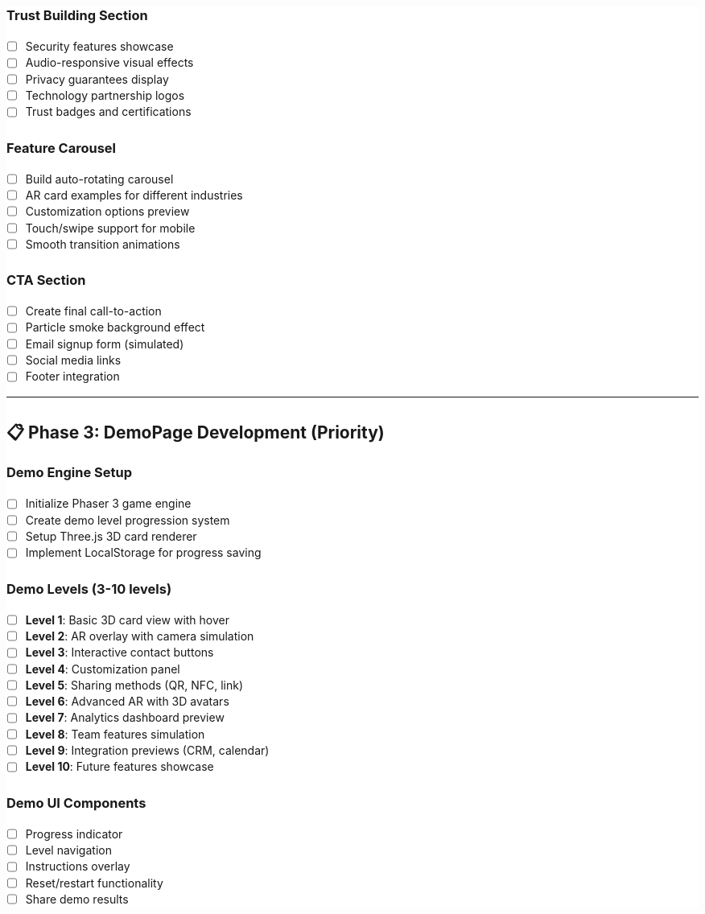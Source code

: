 ### Trust Building Section
- [ ] Security features showcase
- [ ] Audio-responsive visual effects
- [ ] Privacy guarantees display
- [ ] Technology partnership logos
- [ ] Trust badges and certifications

### Feature Carousel
- [ ] Build auto-rotating carousel
- [ ] AR card examples for different industries
- [ ] Customization options preview
- [ ] Touch/swipe support for mobile
- [ ] Smooth transition animations

### CTA Section
- [ ] Create final call-to-action
- [ ] Particle smoke background effect
- [ ] Email signup form (simulated)
- [ ] Social media links
- [ ] Footer integration

---

## 📋 Phase 3: DemoPage Development (Priority)

### Demo Engine Setup
- [ ] Initialize Phaser 3 game engine
- [ ] Create demo level progression system
- [ ] Setup Three.js 3D card renderer
- [ ] Implement LocalStorage for progress saving

### Demo Levels (3-10 levels)
- [ ] **Level 1**: Basic 3D card view with hover
- [ ] **Level 2**: AR overlay with camera simulation
- [ ] **Level 3**: Interactive contact buttons
- [ ] **Level 4**: Customization panel
- [ ] **Level 5**: Sharing methods (QR, NFC, link)
- [ ] **Level 6**: Advanced AR with 3D avatars
- [ ] **Level 7**: Analytics dashboard preview
- [ ] **Level 8**: Team features simulation
- [ ] **Level 9**: Integration previews (CRM, calendar)
- [ ] **Level 10**: Future features showcase

### Demo UI Components
- [ ] Progress indicator
- [ ] Level navigation
- [ ] Instructions overlay
- [ ] Reset/restart functionality
- [ ] Share demo results
